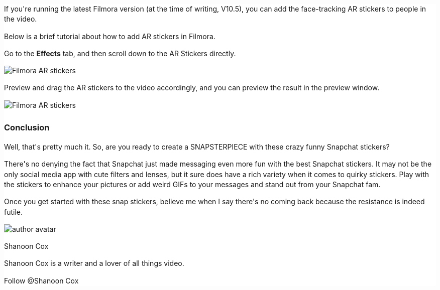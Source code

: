 If you're running the latest Filmora version (at the time of writing, V10.5), you can add the face-tracking AR stickers to people in the video.

Below is a brief tutorial about how to add AR stickers in Filmora.

Go to the **Effects** tab, and then scroll down to the AR Stickers directly.

![Filmora AR stickers](https://images.wondershare.com/filmora/article-images/ar-sticker-directory.jpg)

Preview and drag the AR stickers to the video accordingly, and you can preview the result in the preview window.

![Filmora AR stickers](https://images.wondershare.com/filmora/article-images/add-multiple-ar-stickers-video.jpg)

### Conclusion

Well, that's pretty much it. So, are you ready to create a SNAPSTERPIECE with these crazy funny Snapchat stickers?

There's no denying the fact that Snapchat just made messaging even more fun with the best Snapchat stickers. It may not be the only social media app with cute filters and lenses, but it sure does have a rich variety when it comes to quirky stickers. Play with the stickers to enhance your pictures or add weird GIFs to your messages and stand out from your Snapchat fam.

Once you get started with these snap stickers, believe me when I say there's no coming back because the resistance is indeed futile.

![author avatar](https://images.wondershare.com/filmora/article-images/shannon-cox.jpg)

Shanoon Cox

Shanoon Cox is a writer and a lover of all things video.

Follow @Shanoon Cox

<ins class="adsbygoogle"
     style="display:block"
     data-ad-format="autorelaxed"
     data-ad-client="ca-pub-7571918770474297"
     data-ad-slot="1223367746"></ins>

<ins class="adsbygoogle"
     style="display:block"
     data-ad-client="ca-pub-7571918770474297"
     data-ad-slot="8358498916"
     data-ad-format="auto"
     data-full-width-responsive="true"></ins>



